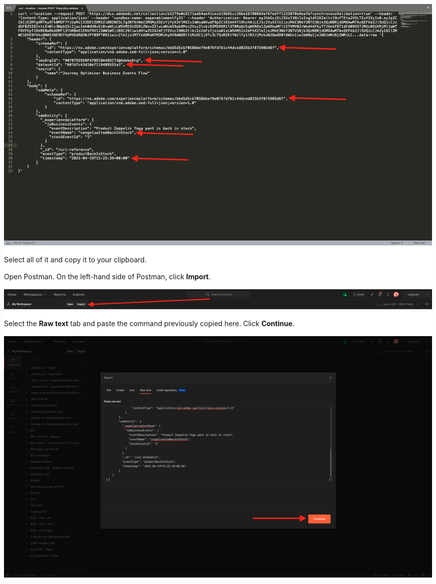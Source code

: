 ![Journey Optimizer](./images/23.8-45.png)

Select all of it and copy it to your clipboard.

Open Postman. On the left-hand side of Postman, click **Import**.

![Journey Optimizer](./images/23.8-46.png)

Select the **Raw text** tab and paste the command previously copied here. Click **Continue**.

![Journey Optimizer](./images/23.8-48.png)
